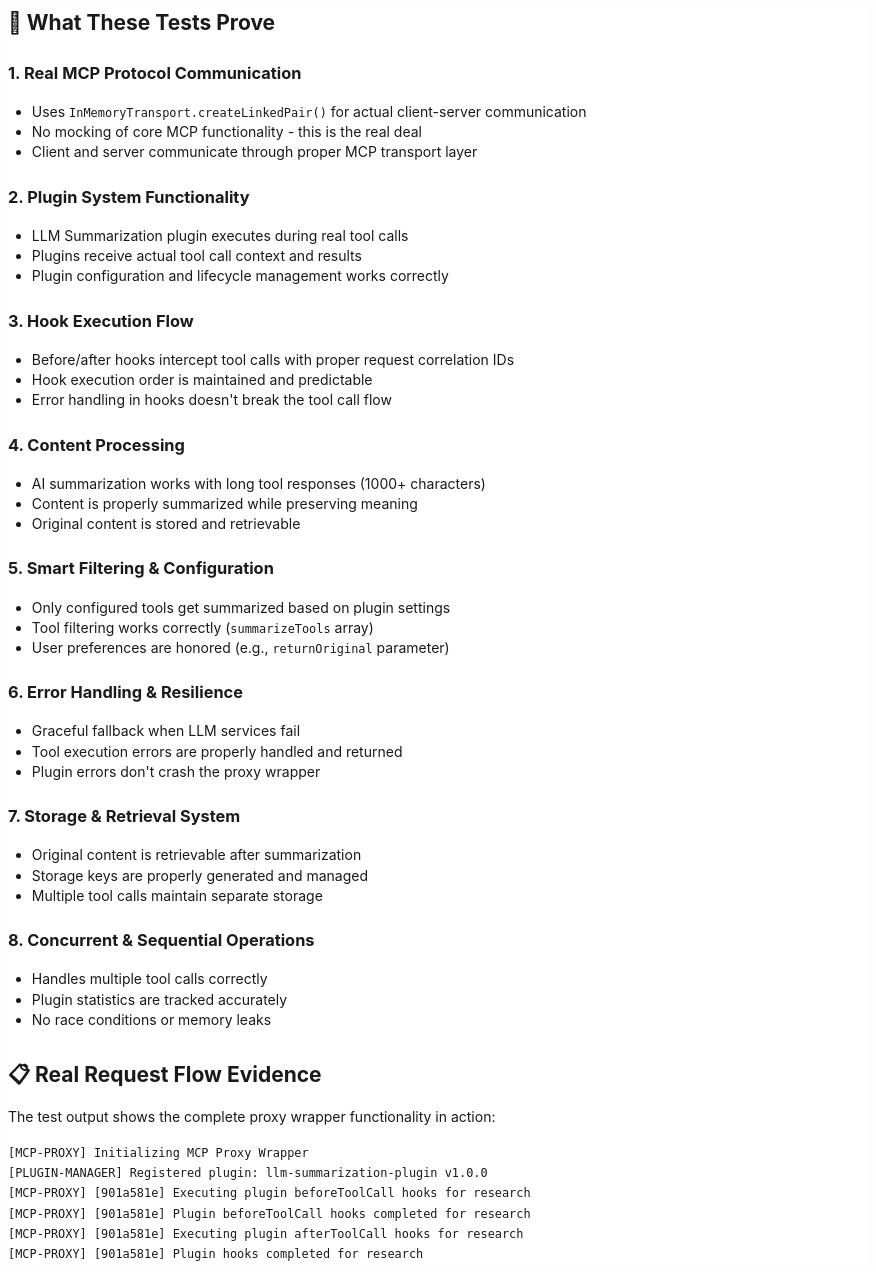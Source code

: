 ## 🔬 **What These Tests Prove**

### 1. **Real MCP Protocol Communication**
- Uses `InMemoryTransport.createLinkedPair()` for actual client-server communication
- No mocking of core MCP functionality - this is the real deal
- Client and server communicate through proper MCP transport layer

### 2. **Plugin System Functionality**
- LLM Summarization plugin executes during real tool calls
- Plugins receive actual tool call context and results
- Plugin configuration and lifecycle management works correctly

### 3. **Hook Execution Flow**
- Before/after hooks intercept tool calls with proper request correlation IDs
- Hook execution order is maintained and predictable
- Error handling in hooks doesn't break the tool call flow

### 4. **Content Processing**
- AI summarization works with long tool responses (1000+ characters)
- Content is properly summarized while preserving meaning
- Original content is stored and retrievable

### 5. **Smart Filtering & Configuration**
- Only configured tools get summarized based on plugin settings
- Tool filtering works correctly (`summarizeTools` array)
- User preferences are honored (e.g., `returnOriginal` parameter)

### 6. **Error Handling & Resilience**
- Graceful fallback when LLM services fail
- Tool execution errors are properly handled and returned
- Plugin errors don't crash the proxy wrapper

### 7. **Storage & Retrieval System**
- Original content is retrievable after summarization
- Storage keys are properly generated and managed
- Multiple tool calls maintain separate storage

### 8. **Concurrent & Sequential Operations**
- Handles multiple tool calls correctly
- Plugin statistics are tracked accurately
- No race conditions or memory leaks

## 📋 **Real Request Flow Evidence**

The test output shows the complete proxy wrapper functionality in action:

```
[MCP-PROXY] Initializing MCP Proxy Wrapper
[PLUGIN-MANAGER] Registered plugin: llm-summarization-plugin v1.0.0
[MCP-PROXY] [901a581e] Executing plugin beforeToolCall hooks for research
[MCP-PROXY] [901a581e] Plugin beforeToolCall hooks completed for research
[MCP-PROXY] [901a581e] Executing plugin afterToolCall hooks for research
[MCP-PROXY] [901a581e] Plugin hooks completed for research
```

